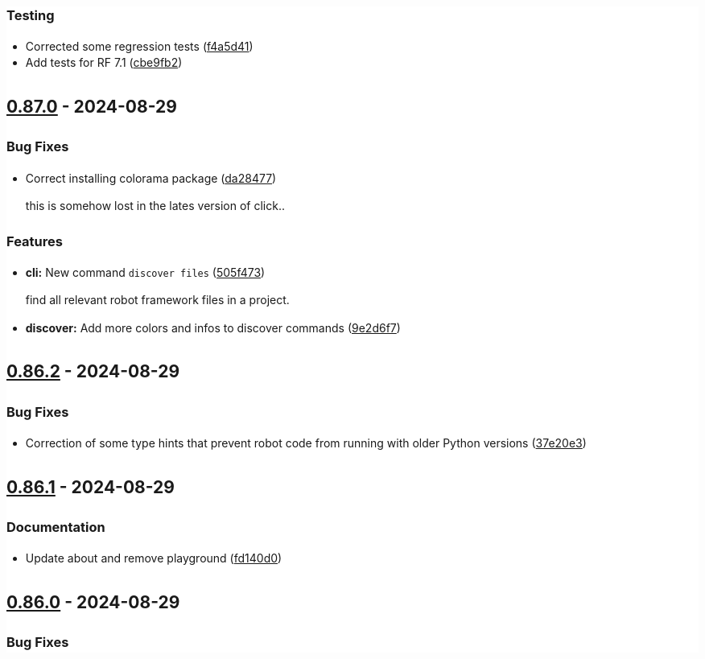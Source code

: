 
### Testing

- Corrected some regression tests ([f4a5d41](https://github.com/robotcodedev/robotcode/commit/f4a5d413995d08c021569c80f035ce5f819f0061))
- Add tests for RF 7.1 ([cbe9fb2](https://github.com/robotcodedev/robotcode/commit/cbe9fb28cbf47fa0ac4eeb5150dfde77f5bccbdc))


## [0.87.0](https://github.com/robotcodedev/robotcode/compare/v0.86.2..v0.87.0) - 2024-08-29

### Bug Fixes

- Correct installing colorama package ([da28477](https://github.com/robotcodedev/robotcode/commit/da28477ad126b40f796d8a9b85c64d0077133dd8))


  this is somehow lost in the lates version of click..


### Features

- **cli:** New command `discover files` ([505f473](https://github.com/robotcodedev/robotcode/commit/505f4736c6d050304719866a3fdc210af5d8596a))

  find all relevant robot framework files in a project.

- **discover:** Add more colors and infos to discover commands ([9e2d6f7](https://github.com/robotcodedev/robotcode/commit/9e2d6f7e8ecc36c2b4916f62153392664dc43ba2))


## [0.86.2](https://github.com/robotcodedev/robotcode/compare/v0.86.1..v0.86.2) - 2024-08-29

### Bug Fixes

- Correction of some type hints that prevent robot code from running with older Python versions ([37e20e3](https://github.com/robotcodedev/robotcode/commit/37e20e395c345c63b6e772e59cebdf6e3844550d))


## [0.86.1](https://github.com/robotcodedev/robotcode/compare/v0.86.0..v0.86.1) - 2024-08-29

### Documentation

- Update about and remove playground ([fd140d0](https://github.com/robotcodedev/robotcode/commit/fd140d046e686f542277699fd5bdd76a54137883))


## [0.86.0](https://github.com/robotcodedev/robotcode/compare/v0.85.0..v0.86.0) - 2024-08-29

### Bug Fixes
